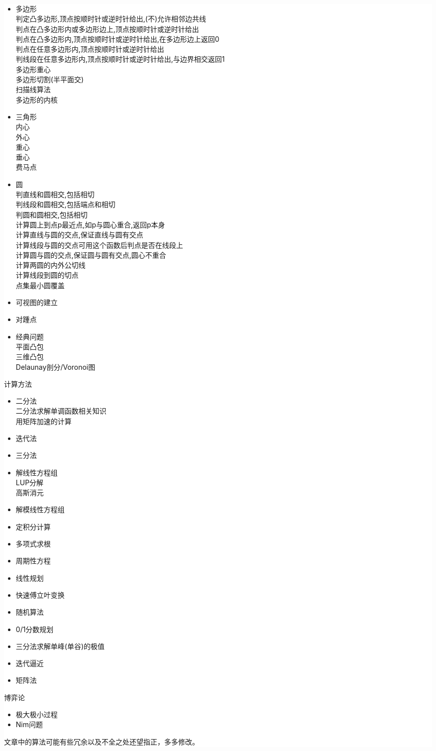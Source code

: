   * 多边形   
判定凸多边形,顶点按顺时针或逆时针给出,(不)允许相邻边共线  
判点在凸多边形内或多边形边上,顶点按顺时针或逆时针给出  
判点在凸多边形内,顶点按顺时针或逆时针给出,在多边形边上返回0  
判点在任意多边形内,顶点按顺时针或逆时针给出  
判线段在任意多边形内,顶点按顺时针或逆时针给出,与边界相交返回1  
多边形重心  
多边形切割(半平面交)  
扫描线算法  
多边形的内核

  * 三角形   
内心  
外心  
重心  
垂心  
费马点

  * 圆   
判直线和圆相交,包括相切  
判线段和圆相交,包括端点和相切  
判圆和圆相交,包括相切  
计算圆上到点p最近点,如p与圆心重合,返回p本身  
计算直线与圆的交点,保证直线与圆有交点  
计算线段与圆的交点可用这个函数后判点是否在线段上  
计算圆与圆的交点,保证圆与圆有交点,圆心不重合  
计算两圆的内外公切线  
计算线段到圆的切点  
点集最小圆覆盖

  * 可视图的建立 
  * 对踵点 
  * 经典问题   
平面凸包  
三维凸包  
Delaunay剖分/Voronoi图

计算方法

  * 二分法   
二分法求解单调函数相关知识  
用矩阵加速的计算

  * 迭代法 
  * 三分法 
  * 解线性方程组   
LUP分解  
高斯消元

  * 解模线性方程组 
  * 定积分计算 
  * 多项式求根 
  * 周期性方程 
  * 线性规划 
  * 快速傅立叶变换 
  * 随机算法 
  * 0/1分数规划 
  * 三分法求解单峰(单谷)的极值 
  * 迭代逼近 
  * 矩阵法 

博弈论

  * 极大极小过程 
  * Nim问题 

文章中的算法可能有些冗余以及不全之处还望指正，多多修改。

